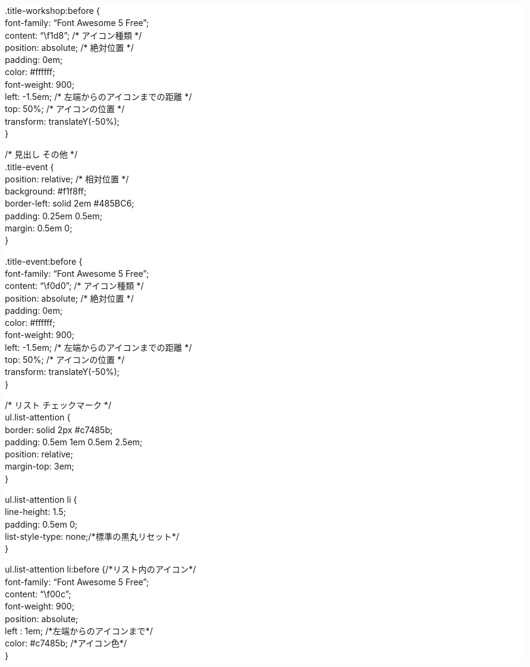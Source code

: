 .title-workshop:before {  
 font-family: “Font Awesome 5 Free”;  
 content: “\\f1d8”; /\* アイコン種類 \*/  
 position: absolute; /\* 絶対位置 \*/  
 padding: 0em;  
 color: #ffffff;  
 font-weight: 900;  
 left: -1.5em; /\* 左端からのアイコンまでの距離 \*/  
 top: 50%; /\* アイコンの位置 \*/  
 transform: translateY(-50%);  
}

/\* 見出し その他 \*/  
.title-event {  
 position: relative; /\* 相対位置 \*/  
 background: #f1f8ff;  
 border-left: solid 2em #485BC6;  
 padding: 0.25em 0.5em;  
 margin: 0.5em 0;  
}

.title-event:before {  
 font-family: “Font Awesome 5 Free”;  
 content: “\\f0d0”; /\* アイコン種類 \*/  
 position: absolute; /\* 絶対位置 \*/  
 padding: 0em;  
 color: #ffffff;  
 font-weight: 900;  
 left: -1.5em; /\* 左端からのアイコンまでの距離 \*/  
 top: 50%; /\* アイコンの位置 \*/  
 transform: translateY(-50%);  
}

/\* リスト チェックマーク \*/  
ul.list-attention {  
 border: solid 2px #c7485b;  
 padding: 0.5em 1em 0.5em 2.5em;  
 position: relative;  
 margin-top: 3em;  
}

ul.list-attention li {  
 line-height: 1.5;  
 padding: 0.5em 0;  
 list-style-type: none;/\*標準の黒丸リセット\*/  
}

ul.list-attention li:before {/\*リスト内のアイコン\*/  
 font-family: “Font Awesome 5 Free”;  
 content: “\\f00c”;  
 font-weight: 900;  
 position: absolute;  
 left : 1em; /\*左端からのアイコンまで\*/  
 color: #c7485b; /\*アイコン色\*/  
}
